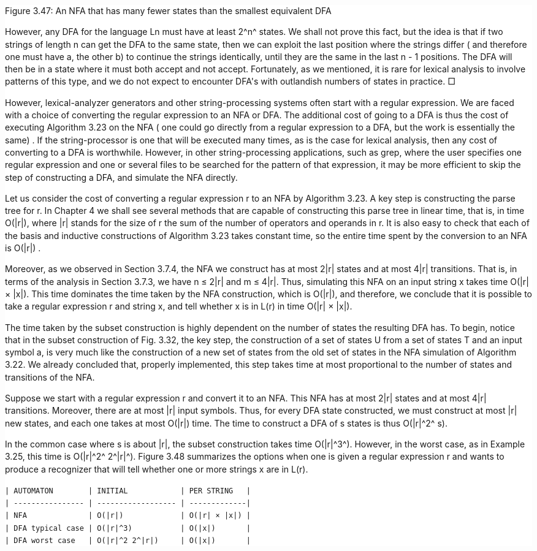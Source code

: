 Figure 3.47: An NFA that has many fewer states than the smallest equivalent DFA

However, any DFA for the language Ln must have at least 2^n^ states. We shall not prove this fact, but the idea is that if two strings of length n can get the DFA to the same state, then we can exploit the last position where the strings differ ( and therefore one must have a, the other b) to continue the strings identically, until they are the same in the last n - 1 positions. The DFA will then be in a state where it must both accept and not accept. Fortunately, as we mentioned, it is rare for lexical analysis to involve patterns of this type, and we do not expect to encounter DFA's with outlandish numbers of states in practice. □

However, lexical-analyzer generators and other string-processing systems often start with a regular expression. We are faced with a choice of converting the regular expression to an NFA or DFA. The additional cost of going to a DFA is thus the cost of executing Algorithm 3.23 on the NFA ( one could go directly from a regular expression to a DFA, but the work is essentially the same) . If the string-processor is one that will be executed many times, as is the case for lexical analysis, then any cost of converting to a DFA is worthwhile. However, in other string-processing applications, such as grep, where the user specifies one regular expression and one or several files to be searched for the pattern of that expression, it may be more efficient to skip the step of constructing a DFA, and simulate the NFA directly.

Let us consider the cost of converting a regular expression r to an NFA by Algorithm 3.23. A key step is constructing the parse tree for r. In Chapter 4 we shall see several methods that are capable of constructing this parse tree in linear time, that is, in time O(|r|), where |r| stands for the size of r the sum of the number of operators and operands in r. It is also easy to check that each of the basis and inductive constructions of Algorithm 3.23 takes constant time, so the entire time spent by the conversion to an NFA is O(|r|) .

Moreover, as we observed in Section 3.7.4, the NFA we construct has at most 2|r| states and at most 4|r| transitions. That is, in terms of the analysis in Section 3.7.3, we have n ≤ 2|r| and m ≤ 4|r|. Thus, simulating this NFA on an input string x takes time O(|r| × |x|). This time dominates the time taken by the NFA construction, which is O(|r|), and therefore, we conclude that it is possible to take a regular expression r and string x, and tell whether x is in L(r) in time O(|r| × |x|).

The time taken by the subset construction is highly dependent on the number of states the resulting DFA has. To begin, notice that in the subset construction of Fig. 3.32, the key step, the construction of a set of states U from a set of states T and an input symbol a, is very much like the construction of a new set of states from the old set of states in the NFA simulation of Algorithm 3.22. We already concluded that, properly implemented, this step takes time at most proportional to the number of states and transitions of the NFA.

Suppose we start with a regular expression r and convert it to an NFA. This NFA has at most 2|r| states and at most 4|r| transitions. Moreover, there are at most |r| input symbols. Thus, for every DFA state constructed, we must construct at most |r| new states, and each one takes at most O(|r|) time. The time to construct a DFA of s states is thus O(|r|^2^ s).

In the common case where s is about |r|, the subset construction takes time O(|r|^3^). However, in the worst case, as in Example 3.25, this time is O(|r|^2^ 2^|r|^). Figure 3.48 summarizes the options when one is given a regular expression r and wants to produce a recognizer that will tell whether one or more strings x are in L(r). 

```
| AUTOMATON        | INITIAL            | PER STRING   |
| ---------------- | ------------------ | -------------|
| NFA              | O(|r|)             | O(|r| × |x|) |
| DFA typical case | O(|r|^3)           | O(|x|)       |
| DFA worst case   | O(|r|^2 2^|r|)     | O(|x|)       |
```
